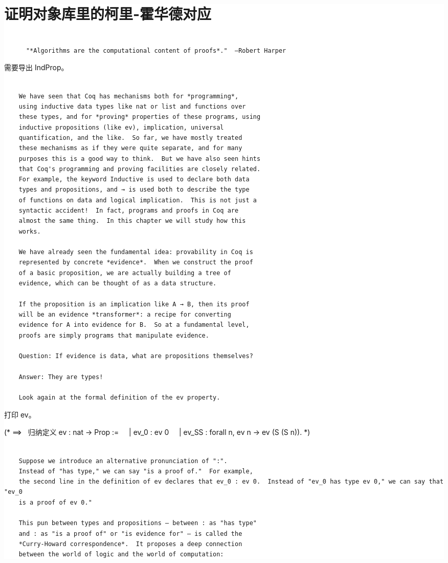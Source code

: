 # 证明对象库里的柯里-霍华德对应

```

      "*Algorithms are the computational content of proofs*."  —Robert Harper

```

需要导出 IndProp。

```

    We have seen that Coq has mechanisms both for *programming*,
    using inductive data types like nat or list and functions over
    these types, and for *proving* properties of these programs, using
    inductive propositions (like ev), implication, universal
    quantification, and the like.  So far, we have mostly treated
    these mechanisms as if they were quite separate, and for many
    purposes this is a good way to think.  But we have also seen hints
    that Coq's programming and proving facilities are closely related.
    For example, the keyword Inductive is used to declare both data
    types and propositions, and → is used both to describe the type
    of functions on data and logical implication.  This is not just a
    syntactic accident!  In fact, programs and proofs in Coq are
    almost the same thing.  In this chapter we will study how this
    works.

    We have already seen the fundamental idea: provability in Coq is
    represented by concrete *evidence*.  When we construct the proof
    of a basic proposition, we are actually building a tree of
    evidence, which can be thought of as a data structure.

    If the proposition is an implication like A → B, then its proof
    will be an evidence *transformer*: a recipe for converting
    evidence for A into evidence for B.  So at a fundamental level,
    proofs are simply programs that manipulate evidence. 

    Question: If evidence is data, what are propositions themselves?

    Answer: They are types!

    Look again at the formal definition of the ev property.

```

打印 ev。

(* ==>   归纳定义 ev : nat -> Prop :=     | ev_0 : ev 0     | ev_SS : forall n, ev n -> ev (S (S n)). *)

```

    Suppose we introduce an alternative pronunciation of ":".
    Instead of "has type," we can say "is a proof of."  For example,
    the second line in the definition of ev declares that ev_0 : ev 0.  Instead of "ev_0 has type ev 0," we can say that "ev_0
    is a proof of ev 0." 

    This pun between types and propositions — between : as "has type"
    and : as "is a proof of" or "is evidence for" — is called the
    *Curry-Howard correspondence*.  It proposes a deep connection
    between the world of logic and the world of computation:

```
